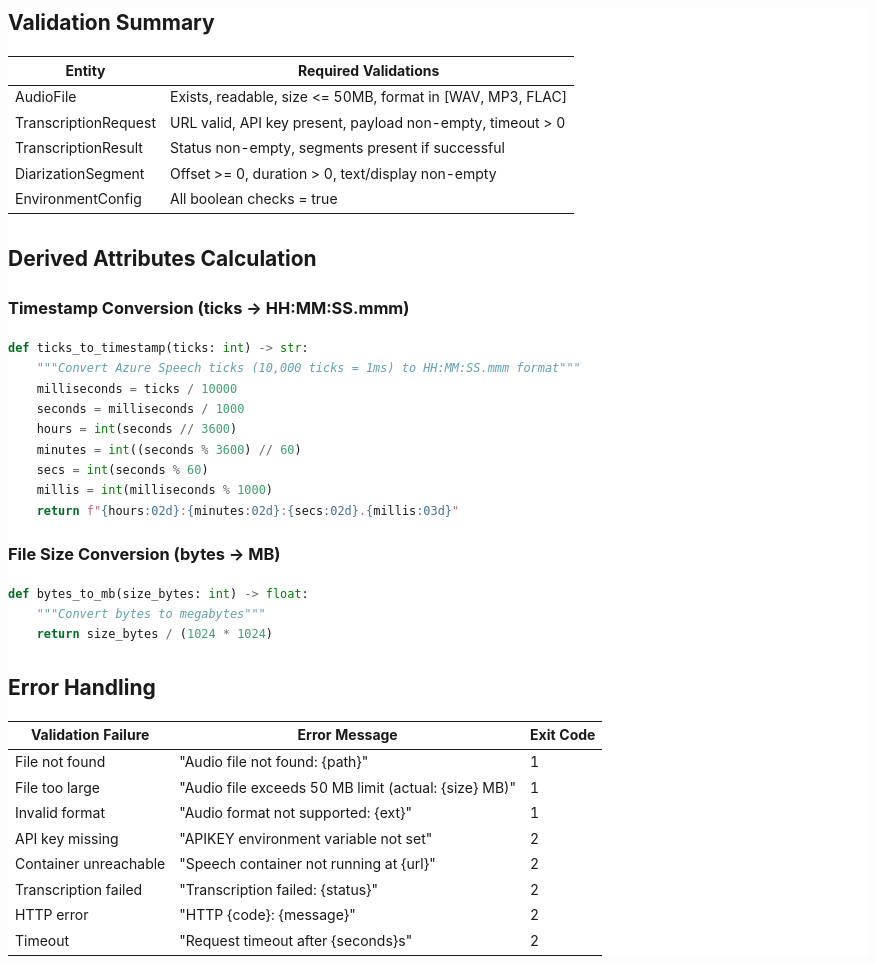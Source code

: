 ## Validation Summary

| Entity | Required Validations |
|--------|---------------------|
| AudioFile | Exists, readable, size <= 50MB, format in [WAV, MP3, FLAC] |
| TranscriptionRequest | URL valid, API key present, payload non-empty, timeout > 0 |
| TranscriptionResult | Status non-empty, segments present if successful |
| DiarizationSegment | Offset >= 0, duration > 0, text/display non-empty |
| EnvironmentConfig | All boolean checks = true |

## Derived Attributes Calculation

### Timestamp Conversion (ticks → HH:MM:SS.mmm)

```python
def ticks_to_timestamp(ticks: int) -> str:
    """Convert Azure Speech ticks (10,000 ticks = 1ms) to HH:MM:SS.mmm format"""
    milliseconds = ticks / 10000
    seconds = milliseconds / 1000
    hours = int(seconds // 3600)
    minutes = int((seconds % 3600) // 60)
    secs = int(seconds % 60)
    millis = int(milliseconds % 1000)
    return f"{hours:02d}:{minutes:02d}:{secs:02d}.{millis:03d}"
```

### File Size Conversion (bytes → MB)

```python
def bytes_to_mb(size_bytes: int) -> float:
    """Convert bytes to megabytes"""
    return size_bytes / (1024 * 1024)
```

## Error Handling

| Validation Failure | Error Message | Exit Code |
|-------------------|---------------|-----------|
| File not found | "Audio file not found: {path}" | 1 |
| File too large | "Audio file exceeds 50 MB limit (actual: {size} MB)" | 1 |
| Invalid format | "Audio format not supported: {ext}" | 1 |
| API key missing | "APIKEY environment variable not set" | 2 |
| Container unreachable | "Speech container not running at {url}" | 2 |
| Transcription failed | "Transcription failed: {status}" | 2 |
| HTTP error | "HTTP {code}: {message}" | 2 |
| Timeout | "Request timeout after {seconds}s" | 2 |
